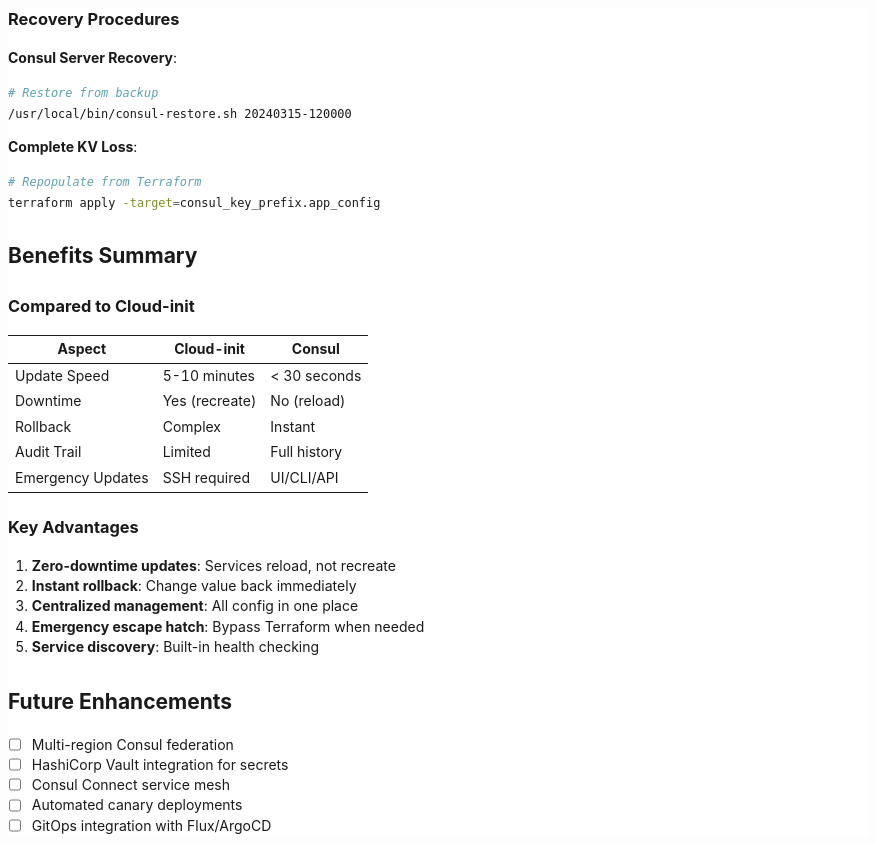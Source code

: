 ### Recovery Procedures

**Consul Server Recovery**:
```bash
# Restore from backup
/usr/local/bin/consul-restore.sh 20240315-120000
```

**Complete KV Loss**:
```bash
# Repopulate from Terraform
terraform apply -target=consul_key_prefix.app_config
```

## Benefits Summary

### Compared to Cloud-init
| Aspect | Cloud-init | Consul |
|--------|------------|--------|
| Update Speed | 5-10 minutes | < 30 seconds |
| Downtime | Yes (recreate) | No (reload) |
| Rollback | Complex | Instant |
| Audit Trail | Limited | Full history |
| Emergency Updates | SSH required | UI/CLI/API |

### Key Advantages
1. **Zero-downtime updates**: Services reload, not recreate
2. **Instant rollback**: Change value back immediately
3. **Centralized management**: All config in one place
4. **Emergency escape hatch**: Bypass Terraform when needed
5. **Service discovery**: Built-in health checking

## Future Enhancements

- [ ] Multi-region Consul federation
- [ ] HashiCorp Vault integration for secrets
- [ ] Consul Connect service mesh
- [ ] Automated canary deployments
- [ ] GitOps integration with Flux/ArgoCD